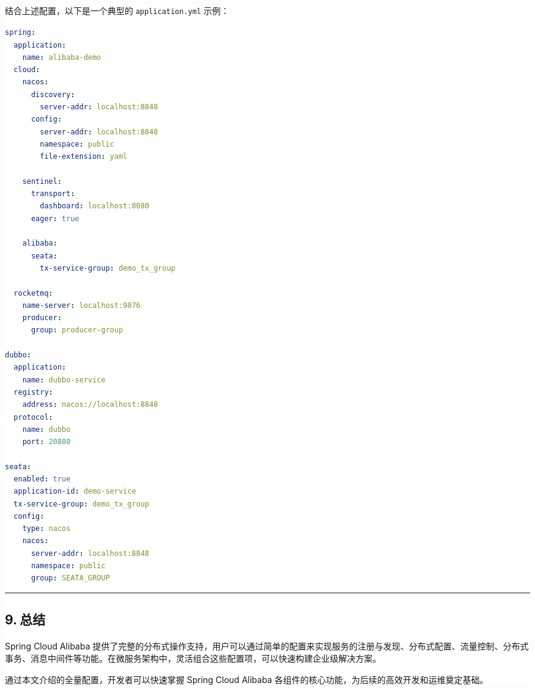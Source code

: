 结合上述配置，以下是一个典型的 `application.yml` 示例：
```yaml
spring:
  application:
    name: alibaba-demo
  cloud:
    nacos:
      discovery:
        server-addr: localhost:8848
      config:
        server-addr: localhost:8848
        namespace: public
        file-extension: yaml

    sentinel:
      transport:
        dashboard: localhost:8080
      eager: true

    alibaba:
      seata:
        tx-service-group: demo_tx_group

  rocketmq:
    name-server: localhost:9876
    producer:
      group: producer-group

dubbo:
  application:
    name: dubbo-service
  registry:
    address: nacos://localhost:8848
  protocol:
    name: dubbo
    port: 20880

seata:
  enabled: true
  application-id: demo-service
  tx-service-group: demo_tx_group
  config:
    type: nacos
    nacos:
      server-addr: localhost:8848
      namespace: public
      group: SEATA_GROUP
```

---

## 9. 总结

Spring Cloud Alibaba 提供了完整的分布式操作支持，用户可以通过简单的配置来实现服务的注册与发现、分布式配置、流量控制、分布式事务、消息中间件等功能。在微服务架构中，灵活组合这些配置项，可以快速构建企业级解决方案。

通过本文介绍的全量配置，开发者可以快速掌握 Spring Cloud Alibaba 各组件的核心功能，为后续的高效开发和运维奠定基础。
